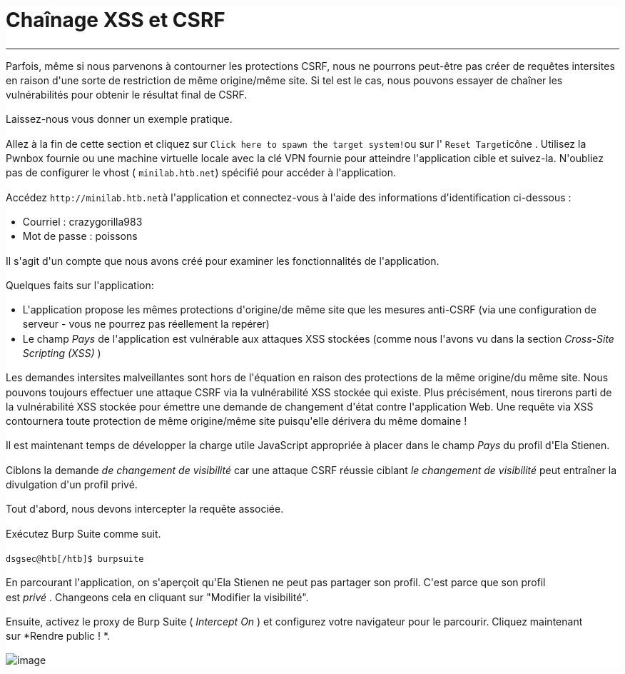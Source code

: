 Chaînage XSS et CSRF
====================

* * * * *

Parfois, même si nous parvenons à contourner les protections CSRF, nous ne pourrons peut-être pas créer de requêtes intersites en raison d'une sorte de restriction de même origine/même site. Si tel est le cas, nous pouvons essayer de chaîner les vulnérabilités pour obtenir le résultat final de CSRF.

Laissez-nous vous donner un exemple pratique.

Allez à la fin de cette section et cliquez sur `Click here to spawn the target system!`ou sur l' `Reset Target`icône . Utilisez la Pwnbox fournie ou une machine virtuelle locale avec la clé VPN fournie pour atteindre l'application cible et suivez-la. N'oubliez pas de configurer le vhost ( `minilab.htb.net`) spécifié pour accéder à l'application.

Accédez `http://minilab.htb.net`à l'application et connectez-vous à l'aide des informations d'identification ci-dessous :

-   Courriel : crazygorilla983
-   Mot de passe : poissons

Il s'agit d'un compte que nous avons créé pour examiner les fonctionnalités de l'application.

Quelques faits sur l'application:

-   L'application propose les mêmes protections d'origine/de même site que les mesures anti-CSRF (via une configuration de serveur - vous ne pourrez pas réellement la repérer)
-   Le champ *Pays* de l'application est vulnérable aux attaques XSS stockées (comme nous l'avons vu dans la section *Cross-Site Scripting (XSS)* )

Les demandes intersites malveillantes sont hors de l'équation en raison des protections de la même origine/du même site. Nous pouvons toujours effectuer une attaque CSRF via la vulnérabilité XSS stockée qui existe. Plus précisément, nous tirerons parti de la vulnérabilité XSS stockée pour émettre une demande de changement d'état contre l'application Web. Une requête via XSS contournera toute protection de même origine/même site puisqu'elle dérivera du même domaine !

Il est maintenant temps de développer la charge utile JavaScript appropriée à placer dans le champ *Pays* du profil d'Ela Stienen.

Ciblons la demande *de changement de visibilité* car une attaque CSRF réussie ciblant *le changement de visibilité* peut entraîner la divulgation d'un profil privé.

Tout d'abord, nous devons intercepter la requête associée.

Exécutez Burp Suite comme suit.

```
dsgsec@htb[/htb]$ burpsuite

```

En parcourant l'application, on s'aperçoit qu'Ela Stienen ne peut pas partager son profil. C'est parce que son profil est *privé* . Changeons cela en cliquant sur "Modifier la visibilité".

Ensuite, activez le proxy de Burp Suite ( *Intercept On* ) et configurez votre navigateur pour le parcourir. Cliquez maintenant sur *Rendre public ! *.

![image](https://academy.hackthebox.com/storage/modules/153/45.png)
